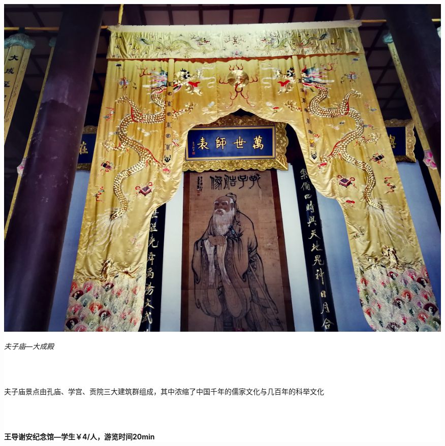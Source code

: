 ![](南京/007oltUXgy1g5uwi9th1gj33282ao7vr.jpg)

*夫子庙—大成殿*

<br/>

<br/>

夫子庙景点由孔庙、学宫、贡院三大建筑群组成，其中浓缩了中国千年的儒家文化与几百年的科举文化

<br/>

<br/>

**王导谢安纪念馆—学生￥4/人，游览时间20min**
